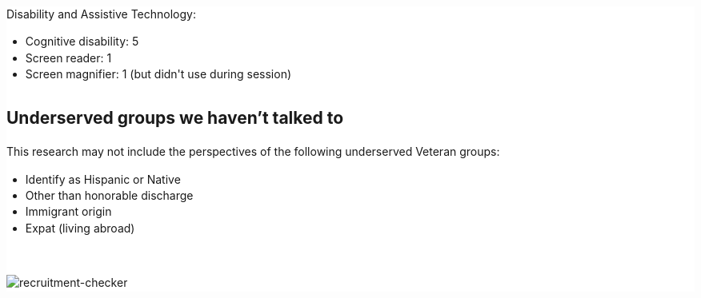 Disability and Assistive Technology:
* Cognitive disability: 5
* Screen reader: 1
* Screen magnifier: 1 (but didn't use during session)


## Underserved groups we haven’t talked to 

This research may not include the perspectives of the following underserved Veteran groups:
* Identify as Hispanic or Native
* Other than honorable discharge
* Immigrant origin
* Expat (living abroad)

<br>

![recruitment-checker](https://github.com/department-of-veterans-affairs/va.gov-team/blob/master/products/harassment-reporting/research/static-landing-page/images/recruitment-checker.png)
